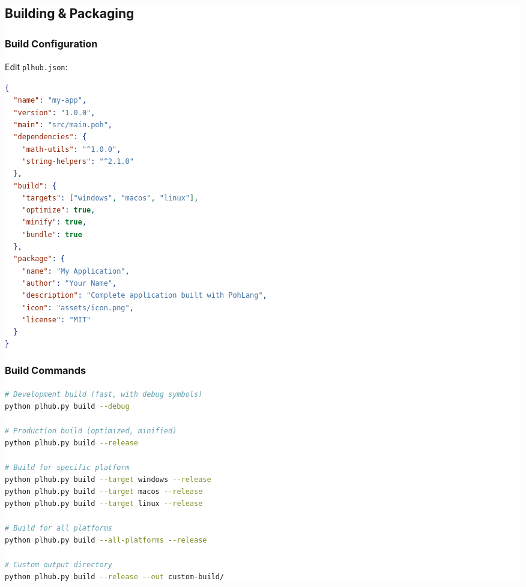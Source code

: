 
## Building & Packaging

### Build Configuration

Edit `plhub.json`:

```json
{
  "name": "my-app",
  "version": "1.0.0",
  "main": "src/main.poh",
  "dependencies": {
    "math-utils": "^1.0.0",
    "string-helpers": "^2.1.0"
  },
  "build": {
    "targets": ["windows", "macos", "linux"],
    "optimize": true,
    "minify": true,
    "bundle": true
  },
  "package": {
    "name": "My Application",
    "author": "Your Name",
    "description": "Complete application built with PohLang",
    "icon": "assets/icon.png",
    "license": "MIT"
  }
}
```

### Build Commands

```bash
# Development build (fast, with debug symbols)
python plhub.py build --debug

# Production build (optimized, minified)
python plhub.py build --release

# Build for specific platform
python plhub.py build --target windows --release
python plhub.py build --target macos --release
python plhub.py build --target linux --release

# Build for all platforms
python plhub.py build --all-platforms --release

# Custom output directory
python plhub.py build --release --out custom-build/
```
